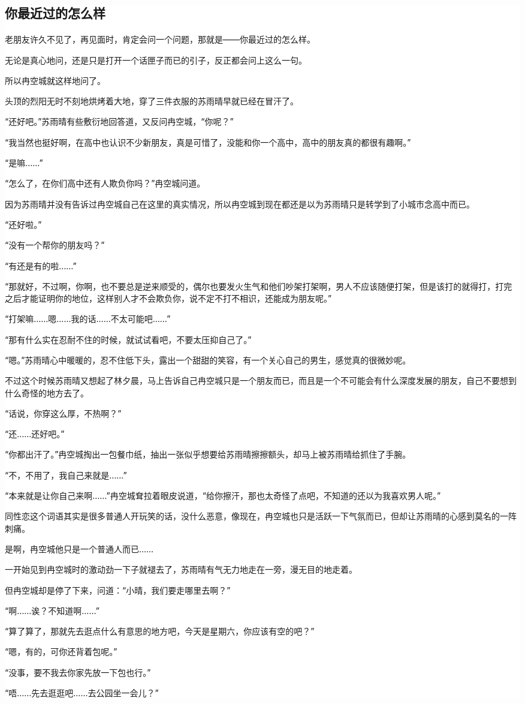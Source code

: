 ## 你最近过的怎么样

老朋友许久不见了，再见面时，肯定会问一个问题，那就是——你最近过的怎么样。

无论是真心地问，还是只是打开一个话匣子而已的引子，反正都会问上这么一句。

所以冉空城就这样地问了。

头顶的烈阳无时不刻地烘烤着大地，穿了三件衣服的苏雨晴早就已经在冒汗了。

“还好吧。”苏雨晴有些敷衍地回答道，又反问冉空城，“你呢？”

“我当然也挺好啊，在高中也认识不少新朋友，真是可惜了，没能和你一个高中，高中的朋友真的都很有趣啊。”

“是嘛……”

“怎么了，在你们高中还有人欺负你吗？”冉空城问道。

因为苏雨晴并没有告诉过冉空城自己在这里的真实情况，所以冉空城到现在都还是以为苏雨晴只是转学到了小城市念高中而已。

“还好啦。”

“没有一个帮你的朋友吗？”

“有还是有的啦……”

“那就好，不过啊，你啊，也不要总是逆来顺受的，偶尔也要发火生气和他们吵架打架啊，男人不应该随便打架，但是该打的就得打，打完之后才能证明你的地位，这样别人才不会欺负你，说不定不打不相识，还能成为朋友呢。”

“打架嘛……嗯……我的话……不太可能吧……”

“那有什么实在忍耐不住的时候，就试试看吧，不要太压抑自己了。”

“嗯。”苏雨晴心中暖暖的，忍不住低下头，露出一个甜甜的笑容，有一个关心自己的男生，感觉真的很微妙呢。

不过这个时候苏雨晴又想起了林夕晨，马上告诉自己冉空城只是一个朋友而已，而且是一个不可能会有什么深度发展的朋友，自己不要想到什么奇怪的地方去了。

“话说，你穿这么厚，不热啊？”

“还……还好吧。”

“你都出汗了。”冉空城掏出一包餐巾纸，抽出一张似乎想要给苏雨晴擦擦额头，却马上被苏雨晴给抓住了手腕。

“不，不用了，我自己来就是……”

“本来就是让你自己来啊……”冉空城耷拉着眼皮说道，“给你擦汗，那也太奇怪了点吧，不知道的还以为我喜欢男人呢。”

同性恋这个词语其实是很多普通人开玩笑的话，没什么恶意，像现在，冉空城也只是活跃一下气氛而已，但却让苏雨晴的心感到莫名的一阵刺痛。

是啊，冉空城他只是一个普通人而已……

一开始见到冉空城时的激动劲一下子就褪去了，苏雨晴有气无力地走在一旁，漫无目的地走着。

但冉空城却是停了下来，问道：“小晴，我们要走哪里去啊？”

“啊……诶？不知道啊……”

“算了算了，那就先去逛点什么有意思的地方吧，今天是星期六，你应该有空的吧？”

“嗯，有的，可你还背着包呢。”

“没事，要不我去你家先放一下包也行。”

“唔……先去逛逛吧……去公园坐一会儿？”
